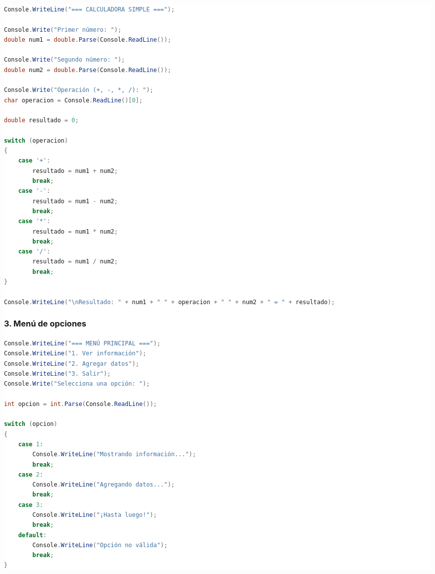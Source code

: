 ```csharp
Console.WriteLine("=== CALCULADORA SIMPLE ===");

Console.Write("Primer número: ");
double num1 = double.Parse(Console.ReadLine());

Console.Write("Segundo número: ");
double num2 = double.Parse(Console.ReadLine());

Console.Write("Operación (+, -, *, /): ");
char operacion = Console.ReadLine()[0];

double resultado = 0;

switch (operacion)
{
    case '+':
        resultado = num1 + num2;
        break;
    case '-':
        resultado = num1 - num2;
        break;
    case '*':
        resultado = num1 * num2;
        break;
    case '/':
        resultado = num1 / num2;
        break;
}

Console.WriteLine("\nResultado: " + num1 + " " + operacion + " " + num2 + " = " + resultado);
```

### 3. Menú de opciones

```csharp
Console.WriteLine("=== MENÚ PRINCIPAL ===");
Console.WriteLine("1. Ver información");
Console.WriteLine("2. Agregar datos");
Console.WriteLine("3. Salir");
Console.Write("Selecciona una opción: ");

int opcion = int.Parse(Console.ReadLine());

switch (opcion)
{
    case 1:
        Console.WriteLine("Mostrando información...");
        break;
    case 2:
        Console.WriteLine("Agregando datos...");
        break;
    case 3:
        Console.WriteLine("¡Hasta luego!");
        break;
    default:
        Console.WriteLine("Opción no válida");
        break;
}
```

